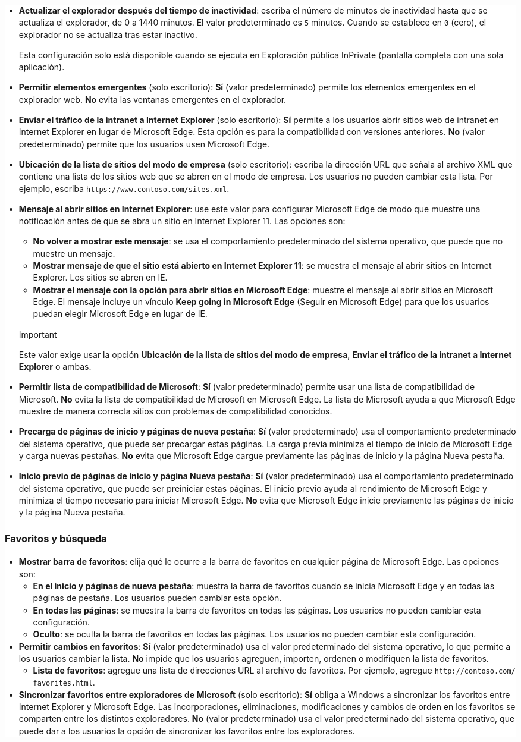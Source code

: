 - **Actualizar el explorador después del tiempo de inactividad**: escriba el número de minutos de inactividad hasta que se actualiza el explorador, de 0 a 1440 minutos. El valor predeterminado es `5` minutos. Cuando se establece en `0` (cero), el explorador no se actualiza tras estar inactivo.

  Esta configuración solo está disponible cuando se ejecuta en [Exploración pública InPrivate (pantalla completa con una sola aplicación)](#use-microsoft-edge-kiosk-mode).

- **Permitir elementos emergentes** (solo escritorio): **Sí** (valor predeterminado) permite los elementos emergentes en el explorador web. **No** evita las ventanas emergentes en el explorador.
- **Enviar el tráfico de la intranet a Internet Explorer** (solo escritorio): **Sí** permite a los usuarios abrir sitios web de intranet en Internet Explorer en lugar de Microsoft Edge. Esta opción es para la compatibilidad con versiones anteriores. **No** (valor predeterminado) permite que los usuarios usen Microsoft Edge.
- **Ubicación de la lista de sitios del modo de empresa** (solo escritorio): escriba la dirección URL que señala al archivo XML que contiene una lista de los sitios web que se abren en el modo de empresa. Los usuarios no pueden cambiar esta lista. Por ejemplo, escriba `https://www.contoso.com/sites.xml`.
- **Mensaje al abrir sitios en Internet Explorer**: use este valor para configurar Microsoft Edge de modo que muestre una notificación antes de que se abra un sitio en Internet Explorer 11. Las opciones son:
  - **No volver a mostrar este mensaje**: se usa el comportamiento predeterminado del sistema operativo, que puede que no muestre un mensaje.
  - **Mostrar mensaje de que el sitio está abierto en Internet Explorer 11**: se muestra el mensaje al abrir sitios en Internet Explorer. Los sitios se abren en IE. 
  - **Mostrar el mensaje con la opción para abrir sitios en Microsoft Edge**: muestre el mensaje al abrir sitios en Microsoft Edge. El mensaje incluye un vínculo **Keep going in Microsoft Edge** (Seguir en Microsoft Edge) para que los usuarios puedan elegir Microsoft Edge en lugar de IE.

  > [!IMPORTANT]
  > Este valor exige usar la opción **Ubicación de la lista de sitios del modo de empresa**, **Enviar el tráfico de la intranet a Internet Explorer** o ambas.

- **Permitir lista de compatibilidad de Microsoft**: **Sí** (valor predeterminado) permite usar una lista de compatibilidad de Microsoft. **No** evita la lista de compatibilidad de Microsoft en Microsoft Edge. La lista de Microsoft ayuda a que Microsoft Edge muestre de manera correcta sitios con problemas de compatibilidad conocidos.
- **Precarga de páginas de inicio y páginas de nueva pestaña**: **Sí** (valor predeterminado) usa el comportamiento predeterminado del sistema operativo, que puede ser precargar estas páginas. La carga previa minimiza el tiempo de inicio de Microsoft Edge y carga nuevas pestañas. **No** evita que Microsoft Edge cargue previamente las páginas de inicio y la página Nueva pestaña.
- **Inicio previo de páginas de inicio y página Nueva pestaña**: **Sí** (valor predeterminado) usa el comportamiento predeterminado del sistema operativo, que puede ser preiniciar estas páginas. El inicio previo ayuda al rendimiento de Microsoft Edge y minimiza el tiempo necesario para iniciar Microsoft Edge. **No** evita que Microsoft Edge inicie previamente las páginas de inicio y la página Nueva pestaña.

### <a name="favorites-and-search"></a>Favoritos y búsqueda

- **Mostrar barra de favoritos**: elija qué le ocurre a la barra de favoritos en cualquier página de Microsoft Edge. Las opciones son:
  - **En el inicio y páginas de nueva pestaña**: muestra la barra de favoritos cuando se inicia Microsoft Edge y en todas las páginas de pestaña. Los usuarios pueden cambiar esta opción.
  - **En todas las páginas**: se muestra la barra de favoritos en todas las páginas. Los usuarios no pueden cambiar esta configuración.
  - **Oculto**: se oculta la barra de favoritos en todas las páginas. Los usuarios no pueden cambiar esta configuración.
- **Permitir cambios en favoritos**: **Sí** (valor predeterminado) usa el valor predeterminado del sistema operativo, lo que permite a los usuarios cambiar la lista. **No** impide que los usuarios agreguen, importen, ordenen o modifiquen la lista de favoritos.
  - **Lista de favoritos**: agregue una lista de direcciones URL al archivo de favoritos. Por ejemplo, agregue `http://contoso.com/favorites.html`.
- **Sincronizar favoritos entre exploradores de Microsoft** (solo escritorio): **Sí** obliga a Windows a sincronizar los favoritos entre Internet Explorer y Microsoft Edge. Las incorporaciones, eliminaciones, modificaciones y cambios de orden en los favoritos se comparten entre los distintos exploradores.  **No** (valor predeterminado) usa el valor predeterminado del sistema operativo, que puede dar a los usuarios la opción de sincronizar los favoritos entre los exploradores.